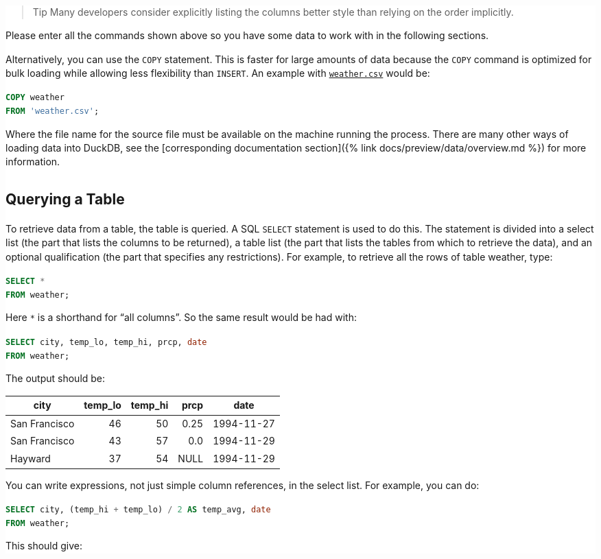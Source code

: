 > Tip Many developers consider explicitly listing the columns better style than relying on the order implicitly.

Please enter all the commands shown above so you have some data to work with in the following sections.

Alternatively, you can use the `COPY` statement. This is faster for large amounts of data because the `COPY` command is optimized for bulk loading while allowing less flexibility than `INSERT`. An example with [`weather.csv`](/data/weather.csv) would be:

```sql
COPY weather
FROM 'weather.csv';
```

Where the file name for the source file must be available on the machine running the process. There are many other ways of loading data into DuckDB, see the [corresponding documentation section]({% link docs/preview/data/overview.md %}) for more information.

## Querying a Table

To retrieve data from a table, the table is queried. A SQL `SELECT` statement is used to do this. The statement is divided into a select list (the part that lists the columns to be returned), a table list (the part that lists the tables from which to retrieve the data), and an optional qualification (the part that specifies any restrictions). For example, to retrieve all the rows of table weather, type:

```sql
SELECT *
FROM weather;
```

Here `*` is a shorthand for “all columns”. So the same result would be had with:

```sql
SELECT city, temp_lo, temp_hi, prcp, date
FROM weather;
```

The output should be:

|     city      | temp_lo | temp_hi | prcp |    date    |
|---------------|--------:|--------:|-----:|------------|
| San Francisco | 46      | 50      | 0.25 | 1994-11-27 |
| San Francisco | 43      | 57      | 0.0  | 1994-11-29 |
| Hayward       | 37      | 54      | NULL | 1994-11-29 |

You can write expressions, not just simple column references, in the select list. For example, you can do:

```sql
SELECT city, (temp_hi + temp_lo) / 2 AS temp_avg, date
FROM weather;
```

This should give:
